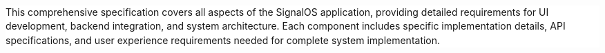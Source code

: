 
This comprehensive specification covers all aspects of the SignalOS application, providing detailed requirements for UI development, backend integration, and system architecture. Each component includes specific implementation details, API specifications, and user experience requirements needed for complete system implementation.

